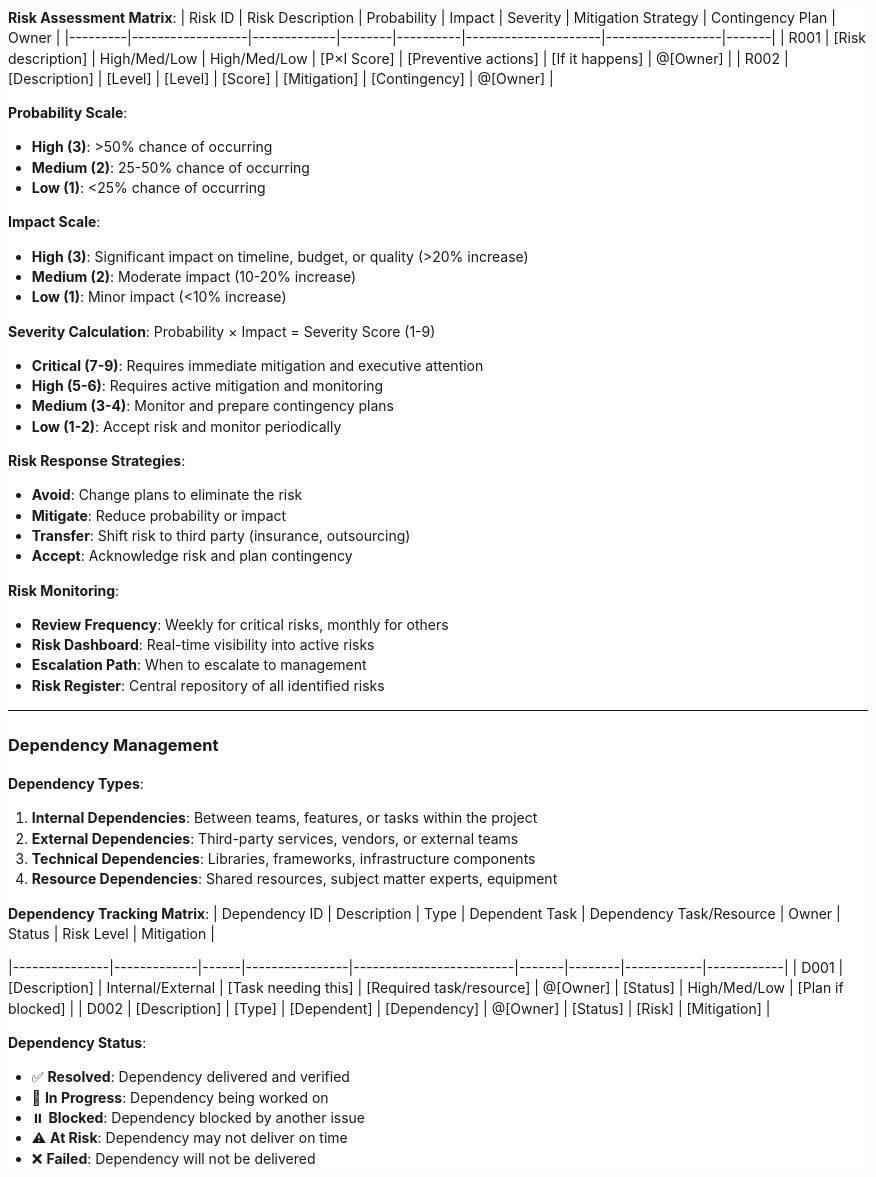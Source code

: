 **Risk Assessment Matrix**:
| Risk ID | Risk Description | Probability | Impact | Severity | Mitigation Strategy | Contingency Plan | Owner |
|---------|------------------|-------------|--------|----------|---------------------|------------------|-------|
| R001 | [Risk description] | High/Med/Low | High/Med/Low | [P×I Score] | [Preventive actions] | [If it happens] | @[Owner] |
| R002 | [Description] | [Level] | [Level] | [Score] | [Mitigation] | [Contingency] | @[Owner] |

**Probability Scale**:
- **High (3)**: >50% chance of occurring
- **Medium (2)**: 25-50% chance of occurring
- **Low (1)**: <25% chance of occurring

**Impact Scale**:
- **High (3)**: Significant impact on timeline, budget, or quality (>20% increase)
- **Medium (2)**: Moderate impact (10-20% increase)
- **Low (1)**: Minor impact (<10% increase)

**Severity Calculation**: Probability × Impact = Severity Score (1-9)
- **Critical (7-9)**: Requires immediate mitigation and executive attention
- **High (5-6)**: Requires active mitigation and monitoring
- **Medium (3-4)**: Monitor and prepare contingency plans
- **Low (1-2)**: Accept risk and monitor periodically

**Risk Response Strategies**:
- **Avoid**: Change plans to eliminate the risk
- **Mitigate**: Reduce probability or impact
- **Transfer**: Shift risk to third party (insurance, outsourcing)
- **Accept**: Acknowledge risk and plan contingency

**Risk Monitoring**:
- **Review Frequency**: Weekly for critical risks, monthly for others
- **Risk Dashboard**: Real-time visibility into active risks
- **Escalation Path**: When to escalate to management
- **Risk Register**: Central repository of all identified risks

---

### Dependency Management

**Dependency Types**:
1. **Internal Dependencies**: Between teams, features, or tasks within the project
2. **External Dependencies**: Third-party services, vendors, or external teams
3. **Technical Dependencies**: Libraries, frameworks, infrastructure components
4. **Resource Dependencies**: Shared resources, subject matter experts, equipment

**Dependency Tracking Matrix**:
| Dependency ID | Description | Type | Dependent Task | Dependency Task/Resource | Owner | Status | Risk Level | Mitigation |

|---------------|-------------|------|----------------|-------------------------|-------|--------|------------|------------|
| D001 | [Description] | Internal/External | [Task needing this] | [Required task/resource] | @[Owner] | [Status] | High/Med/Low | [Plan if blocked] |
| D002 | [Description] | [Type] | [Dependent] | [Dependency] | @[Owner] | [Status] | [Risk] | [Mitigation] |

**Dependency Status**:
- ✅ **Resolved**: Dependency delivered and verified
- 🔄 **In Progress**: Dependency being worked on
- ⏸️ **Blocked**: Dependency blocked by another issue
- ⚠️ **At Risk**: Dependency may not deliver on time
- ❌ **Failed**: Dependency will not be delivered
